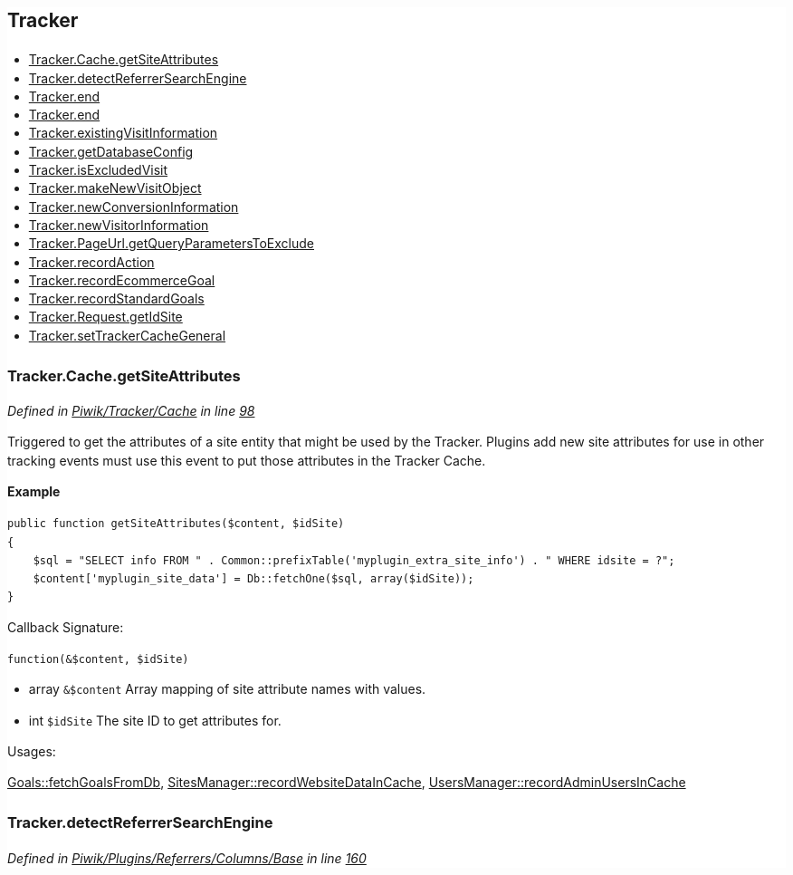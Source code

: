 ## Tracker

- [Tracker.Cache.getSiteAttributes](#trackercachegetsiteattributes)
- [Tracker.detectReferrerSearchEngine](#trackerdetectreferrersearchengine)
- [Tracker.end](#trackerend)
- [Tracker.end](#trackerend)
- [Tracker.existingVisitInformation](#trackerexistingvisitinformation)
- [Tracker.getDatabaseConfig](#trackergetdatabaseconfig)
- [Tracker.isExcludedVisit](#trackerisexcludedvisit)
- [Tracker.makeNewVisitObject](#trackermakenewvisitobject)
- [Tracker.newConversionInformation](#trackernewconversioninformation)
- [Tracker.newVisitorInformation](#trackernewvisitorinformation)
- [Tracker.PageUrl.getQueryParametersToExclude](#trackerpageurlgetqueryparameterstoexclude)
- [Tracker.recordAction](#trackerrecordaction)
- [Tracker.recordEcommerceGoal](#trackerrecordecommercegoal)
- [Tracker.recordStandardGoals](#trackerrecordstandardgoals)
- [Tracker.Request.getIdSite](#trackerrequestgetidsite)
- [Tracker.setTrackerCacheGeneral](#trackersettrackercachegeneral)

### Tracker.Cache.getSiteAttributes

*Defined in [Piwik/Tracker/Cache](https://github.com/piwik/piwik/blob/2.15.0-b3/core/Tracker/Cache.php) in line [98](https://github.com/piwik/piwik/blob/2.15.0-b3/core/Tracker/Cache.php#L98)*

Triggered to get the attributes of a site entity that might be used by the Tracker. Plugins add new site attributes for use in other tracking events must
use this event to put those attributes in the Tracker Cache.

**Example**

    public function getSiteAttributes($content, $idSite)
    {
        $sql = "SELECT info FROM " . Common::prefixTable('myplugin_extra_site_info') . " WHERE idsite = ?";
        $content['myplugin_site_data'] = Db::fetchOne($sql, array($idSite));
    }

Callback Signature:
<pre><code>function(&amp;$content, $idSite)</code></pre>

- array `&$content` Array mapping of site attribute names with values.

- int `$idSite` The site ID to get attributes for.

Usages:

[Goals::fetchGoalsFromDb](https://github.com/piwik/piwik/blob/2.15.0-b3/plugins/Goals/Goals.php#L259), [SitesManager::recordWebsiteDataInCache](https://github.com/piwik/piwik/blob/2.15.0-b3/plugins/SitesManager/SitesManager.php#L112), [UsersManager::recordAdminUsersInCache](https://github.com/piwik/piwik/blob/2.15.0-b3/plugins/UsersManager/UsersManager.php#L57)


### Tracker.detectReferrerSearchEngine

*Defined in [Piwik/Plugins/Referrers/Columns/Base](https://github.com/piwik/piwik/blob/2.15.0-b3/plugins/Referrers/Columns/Base.php) in line [160](https://github.com/piwik/piwik/blob/2.15.0-b3/plugins/Referrers/Columns/Base.php#L160)*
